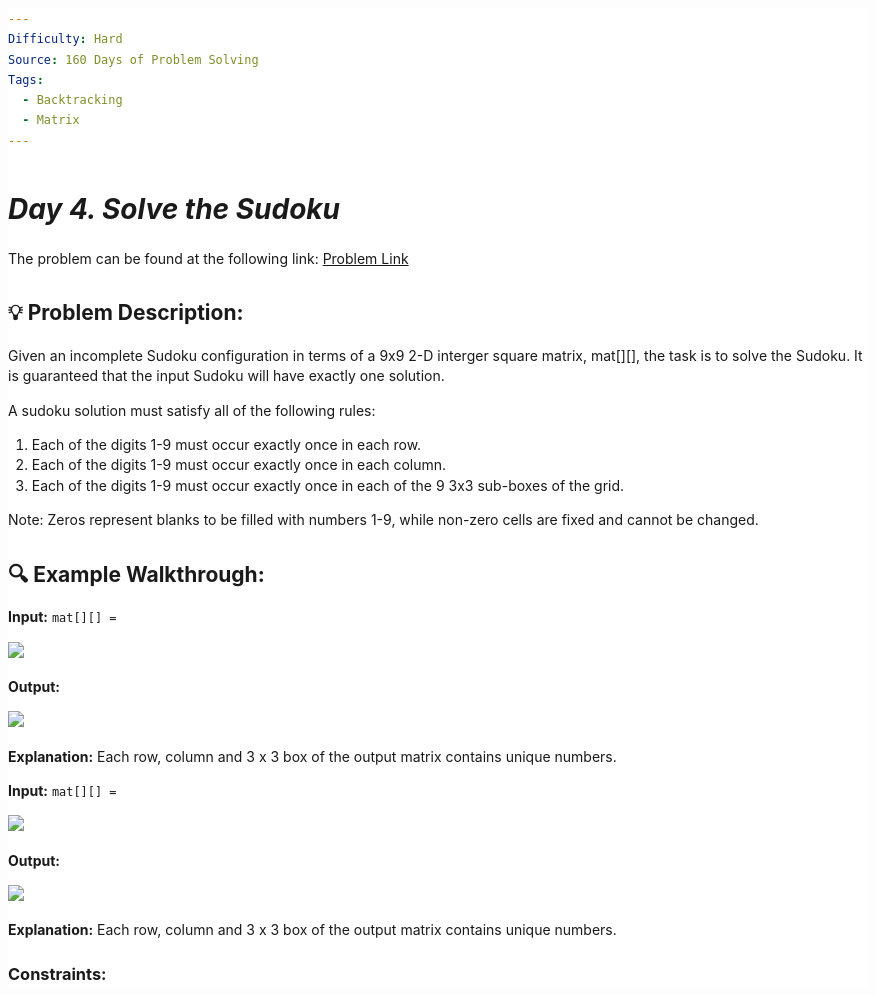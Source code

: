 ```yaml
---
Difficulty: Hard
Source: 160 Days of Problem Solving
Tags:
  - Backtracking
  - Matrix
---
```


#  _Day 4. Solve the Sudoku_ 

The problem can be found at the following link: [Problem Link](https://www.geeksforgeeks.org/batch/gfg-160-problems/track/recursion-and-backtracking-gfg-160/problem/solve-the-sudoku-1587115621)

## 💡 **Problem Description:**

Given an incomplete Sudoku configuration in terms of a 9x9 2-D interger square matrix, mat[][], the task is to solve the Sudoku. It is guaranteed that the input Sudoku will have exactly one solution.

A sudoku solution must satisfy all of the following rules:

1. Each of the digits 1-9 must occur exactly once in each row.
2. Each of the digits 1-9 must occur exactly once in each column.
3. Each of the digits 1-9 must occur exactly once in each of the 9 3x3 sub-boxes of the grid.

Note: Zeros represent blanks to be filled with numbers 1-9, while non-zero cells are fixed and cannot be changed.

## 🔍 **Example Walkthrough:**

**Input:** `mat[][] =`

<img src="https://github.com/user-attachments/assets/f17f12e1-7ad0-4026-9d5f-453b76c4e8fa" width="40%">

**Output:**

<img src="https://github.com/user-attachments/assets/85db2375-479d-42c9-b00c-cad83d827f43" width="40%">

**Explanation:** Each row, column and 3 x 3 box of the output matrix contains unique numbers.

**Input:** `mat[][] =`

<img src="https://github.com/user-attachments/assets/370558ae-aeb0-4121-82c2-d815d30a47d7" width="40%">

**Output:**

<img src="https://github.com/user-attachments/assets/f4c0d26e-b082-4454-974a-fbd44f2d7540" width="40%">

**Explanation:** Each row, column and 3 x 3 box of the output matrix contains unique numbers.

### Constraints:
